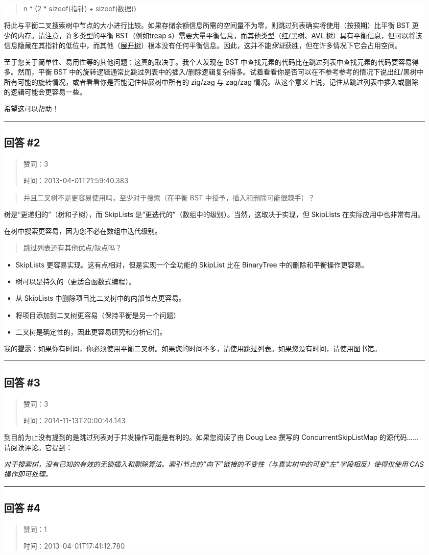 > n * (2 * sizeof(指针) + sizeof(数据))

将此与平衡二叉搜索树中节点的大小进行比较。如果存储余额信息所需的空间量不为零，则跳过列表确实将使用（按预期）比平衡 BST 更少的内存。请注意，许多类型的平衡 BST（例如[treap](http://en.wikipedia.org/wiki/Treap) s）需要大量平衡信息，而其他类型（[红/黑树](http://en.wikipedia.org/wiki/Red-black_tree)、[AVL 树](http://en.wikipedia.org/wiki/AVL_tree)）具有平衡信息，但可以将该信息隐藏在其指针的低位中，而其他（[展开树](http://en.wikipedia.org/wiki/Splay_tree)）根本没有任何平衡信息。因此，这并不能*保证*获胜，但在许多情况下它会占用空间。

至于您关于简单性、易用性等的其他问题：这真的取决于。我个人发现在 BST 中查找元素的代码比在跳过列表中查找元素的代码要容易得多。然而，平衡 BST 中的旋转逻辑通常比跳过列表中的插入/删除逻辑复杂得多。试着看看你是否可以在不参考参考的情况下说出红/黑树中所有可能的旋转情况，或者看看你是否能记住伸展树中所有的 zig/zag 与 zag/zag 情况。从这个意义上说，记住从跳过列表中插入或删除的逻辑可能会更容易一些。

希望这可以帮助！

* * *

## 回答 #2

> 赞同：3
> 
> 时间：2013-04-01T21:59:40.383

> 并且二叉树不是更容易使用吗，至少对于搜索（在平衡 BST 中授予，插入和删除可能很棘手）？

树是“更递归的”（树和子树），而 SkipLists 是“更迭代的”（数组中的级别）。当然，这取决于实现，但 SkipLists 在实际应用中也非常有用。

在树中搜索更容易，因为您不必在数组中迭代级别。

> 跳过列表还有其他优点/缺点吗？

*   SkipLists 更容易实现。这有点相对，但是实现一个全功能的 SkipList 比在 BinaryTree 中的删除和平衡操作更容易。

*   树可以是持久的（更适合函数式编程）。

*   从 SkipLists 中删除项目比二叉树中的内部节点更容易。

*   将项目添加到二叉树更容易（保持平衡是另一个问题）

*   二叉树是确定性的，因此更容易研究和分析它们。

我的**提示**：如果你有时间，你必须使用平衡二叉树。如果您的时间不多，请使用跳过列表。如果您没有时间，请使用图书馆。

* * *

## 回答 #3

> 赞同：3
> 
> 时间：2014-11-13T20:00:44.143

到目前为止没有提到的是跳过列表对于并发操作可能是有利的。如果您阅读了由 Doug Lea 撰写的 ConcurrentSkipListMap 的源代码……请阅读评论。它提到：

*对于搜索树，没有已知的有效的无锁插入和删除算法。索引节点的“向下”链接的不变性（与真实树中的可变“左”字段相反）使得仅使用 CAS 操作即可处理。*

* * *

## 回答 #4

> 赞同：1
> 
> 时间：2013-04-01T17:41:12.780
